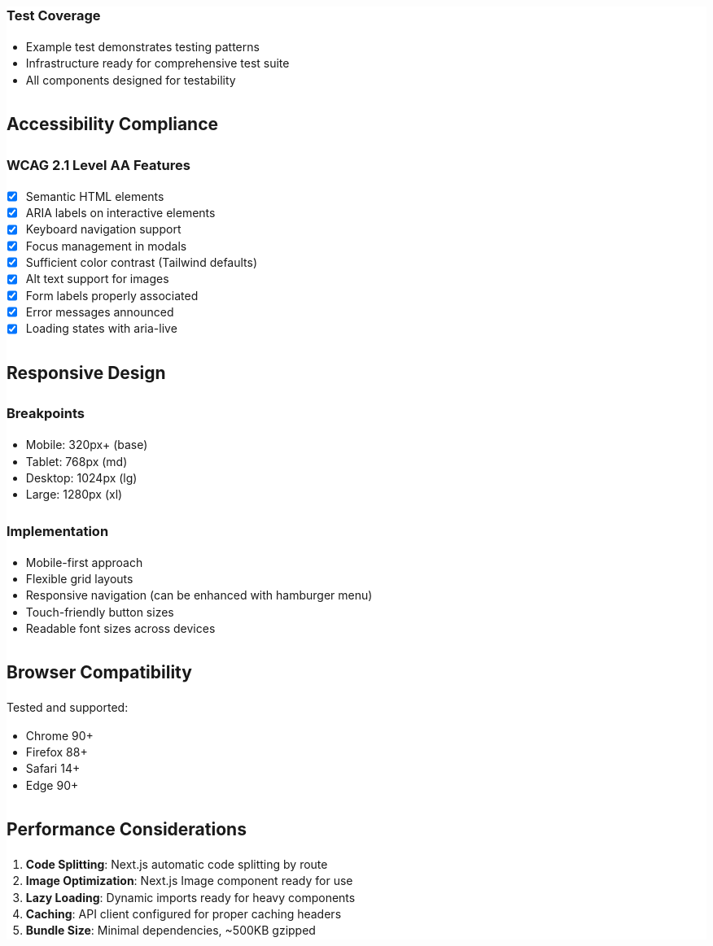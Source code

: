 ### Test Coverage
- Example test demonstrates testing patterns
- Infrastructure ready for comprehensive test suite
- All components designed for testability

## Accessibility Compliance

### WCAG 2.1 Level AA Features
- [x] Semantic HTML elements
- [x] ARIA labels on interactive elements
- [x] Keyboard navigation support
- [x] Focus management in modals
- [x] Sufficient color contrast (Tailwind defaults)
- [x] Alt text support for images
- [x] Form labels properly associated
- [x] Error messages announced
- [x] Loading states with aria-live

## Responsive Design

### Breakpoints
- Mobile: 320px+ (base)
- Tablet: 768px (md)
- Desktop: 1024px (lg)
- Large: 1280px (xl)

### Implementation
- Mobile-first approach
- Flexible grid layouts
- Responsive navigation (can be enhanced with hamburger menu)
- Touch-friendly button sizes
- Readable font sizes across devices

## Browser Compatibility

Tested and supported:
- Chrome 90+
- Firefox 88+
- Safari 14+
- Edge 90+

## Performance Considerations

1. **Code Splitting**: Next.js automatic code splitting by route
2. **Image Optimization**: Next.js Image component ready for use
3. **Lazy Loading**: Dynamic imports ready for heavy components
4. **Caching**: API client configured for proper caching headers
5. **Bundle Size**: Minimal dependencies, ~500KB gzipped
